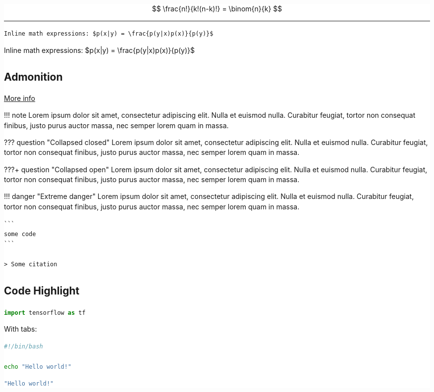 $$
\frac{n!}{k!(n-k)!} = \binom{n}{k}
$$

---

`Inline math expressions: $p(x|y) = \frac{p(y|x)p(x)}{p(y)}$`

Inline math expressions: $p(x|y) = \frac{p(y|x)p(x)}{p(y)}$

## Admonition

[More info](https://squidfunk.github.io/mkdocs-material/extensions/admonition/)

!!! note
    Lorem ipsum dolor sit amet, consectetur adipiscing elit. Nulla et euismod
    nulla. Curabitur feugiat, tortor non consequat finibus, justo purus auctor
    massa, nec semper lorem quam in massa.

??? question "Collapsed closed"
    Lorem ipsum dolor sit amet, consectetur adipiscing elit. Nulla et euismod
    nulla. Curabitur feugiat, tortor non consequat finibus, justo purus auctor
    massa, nec semper lorem quam in massa.    

???+ question "Collapsed open"
    Lorem ipsum dolor sit amet, consectetur adipiscing elit. Nulla et euismod
    nulla. Curabitur feugiat, tortor non consequat finibus, justo purus auctor
    massa, nec semper lorem quam in massa.        

!!! danger "Extreme danger"
    Lorem ipsum dolor sit amet, consectetur adipiscing elit. Nulla et euismod
    nulla. Curabitur feugiat, tortor non consequat finibus, justo purus auctor
    massa, nec semper lorem quam in massa.

    ```
    some code
    ```

    > Some citation

## Code Highlight

```python
import tensorflow as tf
```

With tabs:

```bash tab="Bash"
#!/bin/bash

echo "Hello world!"
```

```powershell tab="PowerShell"
"Hello world!"
```
